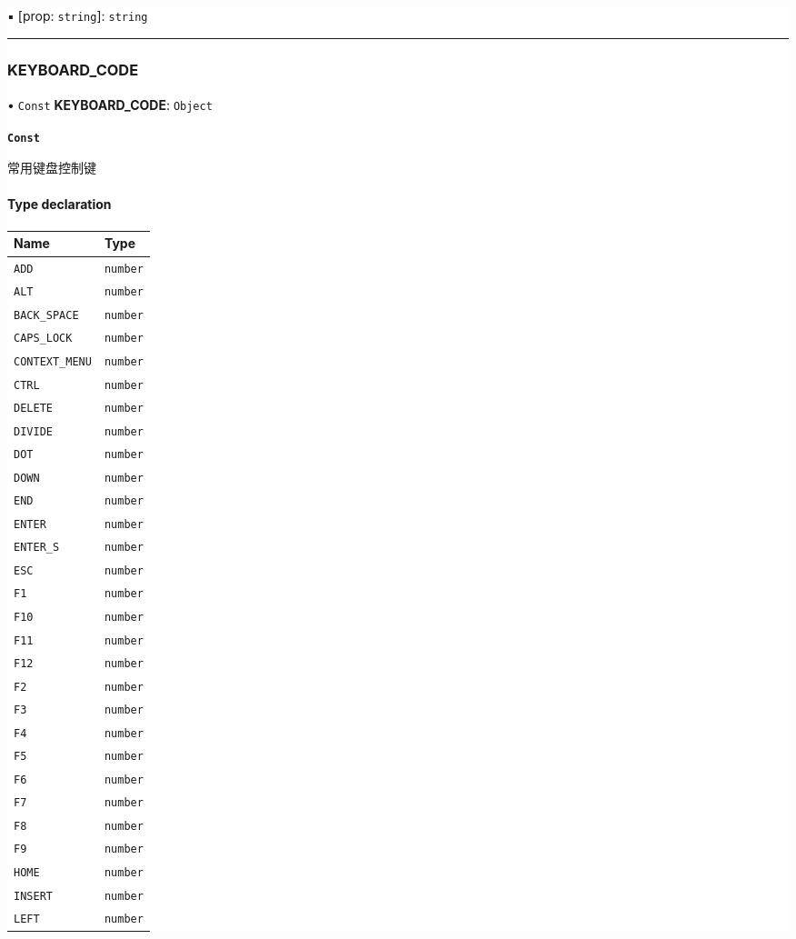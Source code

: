▪ [prop: `string`]: `string`

___

### KEYBOARD\_CODE

• `Const` **KEYBOARD\_CODE**: `Object`

**`Const`**

常用键盘控制键

#### Type declaration

| Name | Type |
| :------ | :------ |
| `ADD` | `number` |
| `ALT` | `number` |
| `BACK_SPACE` | `number` |
| `CAPS_LOCK` | `number` |
| `CONTEXT_MENU` | `number` |
| `CTRL` | `number` |
| `DELETE` | `number` |
| `DIVIDE` | `number` |
| `DOT` | `number` |
| `DOWN` | `number` |
| `END` | `number` |
| `ENTER` | `number` |
| `ENTER_S` | `number` |
| `ESC` | `number` |
| `F1` | `number` |
| `F10` | `number` |
| `F11` | `number` |
| `F12` | `number` |
| `F2` | `number` |
| `F3` | `number` |
| `F4` | `number` |
| `F5` | `number` |
| `F6` | `number` |
| `F7` | `number` |
| `F8` | `number` |
| `F9` | `number` |
| `HOME` | `number` |
| `INSERT` | `number` |
| `LEFT` | `number` |